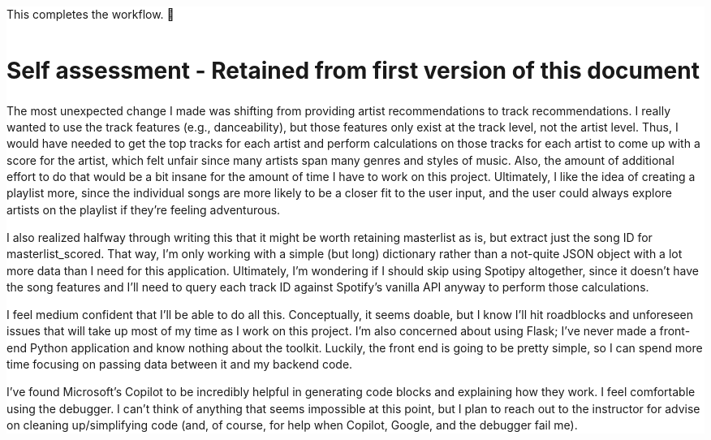 This completes the workflow. 🤘

# Self assessment - Retained from first version of this document

The most unexpected change I made was shifting from providing artist recommendations to track recommendations. I really wanted to use the track features (e.g., danceability), but those features only exist at the track level, not the artist level. Thus, I would have needed to get the top tracks for each artist and perform calculations on those tracks for each artist to come up with a score for the artist, which felt unfair since many artists span many genres and styles of music. Also, the amount of additional effort to do that would be a bit insane for the amount of time I have to work on this project. Ultimately, I like the idea of creating a playlist more, since the individual songs are more likely to be a closer fit to the user input, and the user could always explore artists on the playlist if they’re feeling adventurous.

I also realized halfway through writing this that it might be worth retaining masterlist as is, but extract just the song ID for masterlist_scored. That way, I’m only working with a simple (but long) dictionary rather than a not-quite JSON object with a lot more data than I need for this application. Ultimately, I’m wondering if I should skip using Spotipy altogether, since it doesn’t have the song features and I’ll need to query each track ID against Spotify’s vanilla API anyway to perform those calculations.

I feel medium confident that I’ll be able to do all this. Conceptually, it seems doable, but I know I’ll hit roadblocks and unforeseen issues that will take up most of my time as I work on this project. I’m also concerned about using Flask; I’ve never made a front-end Python application and know nothing about the toolkit. Luckily, the front end is going to be pretty simple, so I can spend more time focusing on passing data between it and my backend code.

I’ve found Microsoft’s Copilot to be incredibly helpful in generating code blocks and explaining how they work. I feel comfortable using the debugger. I can’t think of anything that seems impossible at this point, but I plan to reach out to the instructor for advise on cleaning up/simplifying code (and, of course, for help when Copilot, Google, and the debugger fail me).